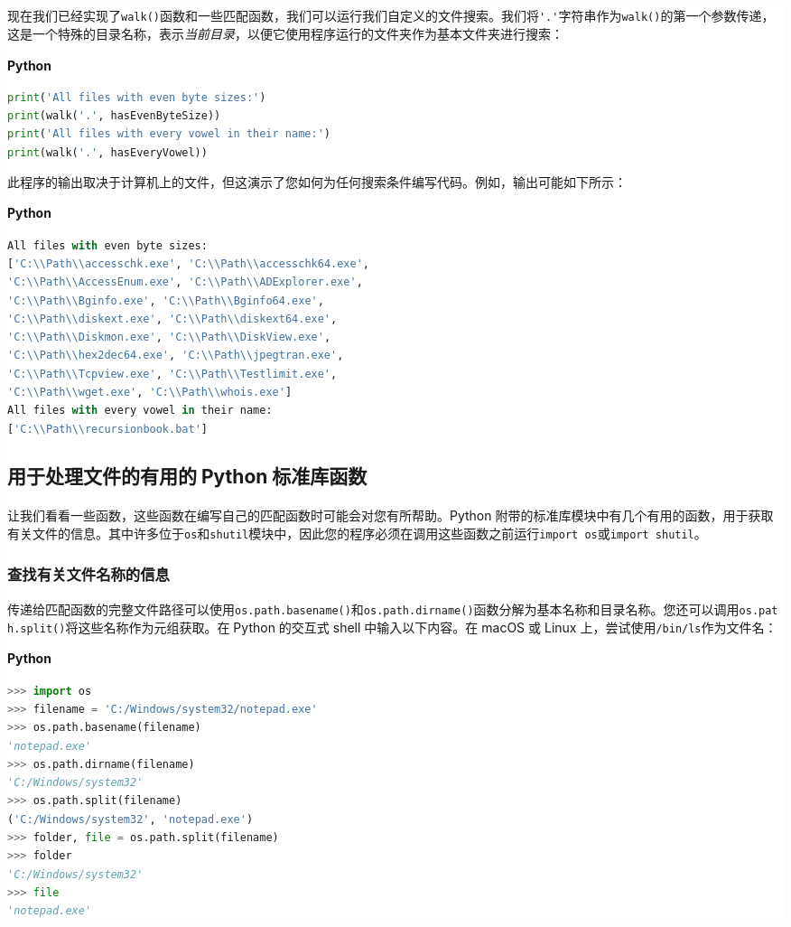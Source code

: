 现在我们已经实现了`walk()`函数和一些匹配函数，我们可以运行我们自定义的文件搜索。我们将`'.'`字符串作为`walk()`的第一个参数传递，这是一个特殊的目录名称，表示*当前目录*，以便它使用程序运行的文件夹作为基本文件夹进行搜索：

**Python**

```py
print('All files with even byte sizes:')
print(walk('.', hasEvenByteSize))
print('All files with every vowel in their name:')
print(walk('.', hasEveryVowel))
```

此程序的输出取决于计算机上的文件，但这演示了您如何为任何搜索条件编写代码。例如，输出可能如下所示：

**Python**

```py
All files with even byte sizes:
['C:\\Path\\accesschk.exe', 'C:\\Path\\accesschk64.exe', 
'C:\\Path\\AccessEnum.exe', 'C:\\Path\\ADExplorer.exe', 
'C:\\Path\\Bginfo.exe', 'C:\\Path\\Bginfo64.exe', 
'C:\\Path\\diskext.exe', 'C:\\Path\\diskext64.exe', 
'C:\\Path\\Diskmon.exe', 'C:\\Path\\DiskView.exe', 
'C:\\Path\\hex2dec64.exe', 'C:\\Path\\jpegtran.exe', 
'C:\\Path\\Tcpview.exe', 'C:\\Path\\Testlimit.exe', 
'C:\\Path\\wget.exe', 'C:\\Path\\whois.exe']
All files with every vowel in their name:
['C:\\Path\\recursionbook.bat']
```

## 用于处理文件的有用的 Python 标准库函数

让我们看看一些函数，这些函数在编写自己的匹配函数时可能会对您有所帮助。Python 附带的标准库模块中有几个有用的函数，用于获取有关文件的信息。其中许多位于`os`和`shutil`模块中，因此您的程序必须在调用这些函数之前运行`import os`或`import shutil`。

### 查找有关文件名称的信息

传递给匹配函数的完整文件路径可以使用`os.path.basename()`和`os.path.dirname()`函数分解为基本名称和目录名称。您还可以调用`os.path.split()`将这些名称作为元组获取。在 Python 的交互式 shell 中输入以下内容。在 macOS 或 Linux 上，尝试使用`/bin/ls`作为文件名：

**Python**

```py
>>> import os
>>> filename = 'C:/Windows/system32/notepad.exe'
>>> os.path.basename(filename)
'notepad.exe'
>>> os.path.dirname(filename)
'C:/Windows/system32'
>>> os.path.split(filename)
('C:/Windows/system32', 'notepad.exe')
>>> folder, file = os.path.split(filename)
>>> folder
'C:/Windows/system32'
>>> file
'notepad.exe'
```
